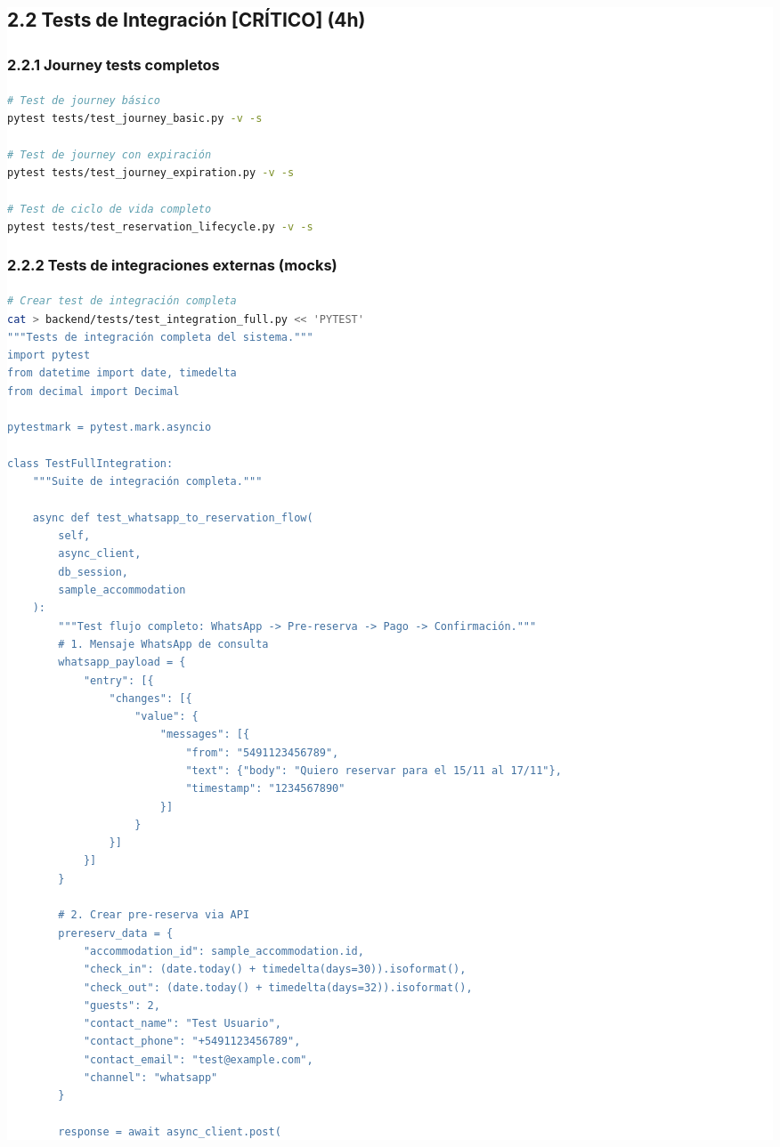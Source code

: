## 2.2 Tests de Integración [CRÍTICO] (4h)

### 2.2.1 Journey tests completos
```bash
# Test de journey básico
pytest tests/test_journey_basic.py -v -s

# Test de journey con expiración
pytest tests/test_journey_expiration.py -v -s

# Test de ciclo de vida completo
pytest tests/test_reservation_lifecycle.py -v -s
```

### 2.2.2 Tests de integraciones externas (mocks)
```bash
# Crear test de integración completa
cat > backend/tests/test_integration_full.py << 'PYTEST'
"""Tests de integración completa del sistema."""
import pytest
from datetime import date, timedelta
from decimal import Decimal

pytestmark = pytest.mark.asyncio

class TestFullIntegration:
    """Suite de integración completa."""

    async def test_whatsapp_to_reservation_flow(
        self,
        async_client,
        db_session,
        sample_accommodation
    ):
        """Test flujo completo: WhatsApp -> Pre-reserva -> Pago -> Confirmación."""
        # 1. Mensaje WhatsApp de consulta
        whatsapp_payload = {
            "entry": [{
                "changes": [{
                    "value": {
                        "messages": [{
                            "from": "5491123456789",
                            "text": {"body": "Quiero reservar para el 15/11 al 17/11"},
                            "timestamp": "1234567890"
                        }]
                    }
                }]
            }]
        }

        # 2. Crear pre-reserva via API
        prereserv_data = {
            "accommodation_id": sample_accommodation.id,
            "check_in": (date.today() + timedelta(days=30)).isoformat(),
            "check_out": (date.today() + timedelta(days=32)).isoformat(),
            "guests": 2,
            "contact_name": "Test Usuario",
            "contact_phone": "+5491123456789",
            "contact_email": "test@example.com",
            "channel": "whatsapp"
        }

        response = await async_client.post(
```